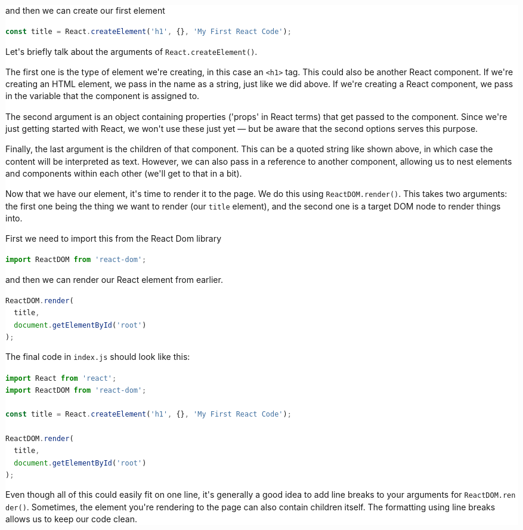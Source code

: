 and then we can create our first element

```js
const title = React.createElement('h1', {}, 'My First React Code');
```

Let's briefly talk about the arguments of `React.createElement()`.

The first one is the type of element we're creating, in this case an `<h1>` tag. This could also be another React component. If we're creating an HTML element, we pass in the name as a string, just like we did above. If we're creating a React component, we pass in the variable that the component is assigned to.

The second argument is an object containing properties ('props' in React terms) that get passed to the component. Since we're just getting started with React, we won't use these just yet — but be aware that the second options serves this purpose.

Finally, the last argument is the children of that component. This can be a quoted string like shown above, in which case the content will be interpreted as text. However, we can also pass in a reference to another component, allowing us to nest elements and components within each other (we'll get to that in a bit).

Now that we have our element, it's time to render it to the page. We do this using `ReactDOM.render()`. This takes two arguments: the first one being the thing we want to render (our `title` element), and the second one is a target DOM node to render things into.

First we need to import this from the React Dom library

```js
import ReactDOM from 'react-dom';
```

and then we can render our React element from earlier.

```js
ReactDOM.render(
  title,
  document.getElementById('root')
);
```

The final code in `index.js` should look like this:

```js
import React from 'react';
import ReactDOM from 'react-dom';

const title = React.createElement('h1', {}, 'My First React Code');

ReactDOM.render(
  title, 
  document.getElementById('root')
);
```

Even though all of this could easily fit on one line, it's generally a good idea to add line breaks to your arguments for `ReactDOM.render()`. Sometimes, the element you're rendering to the page can also contain children itself. The formatting using line breaks allows us to keep our code clean.
